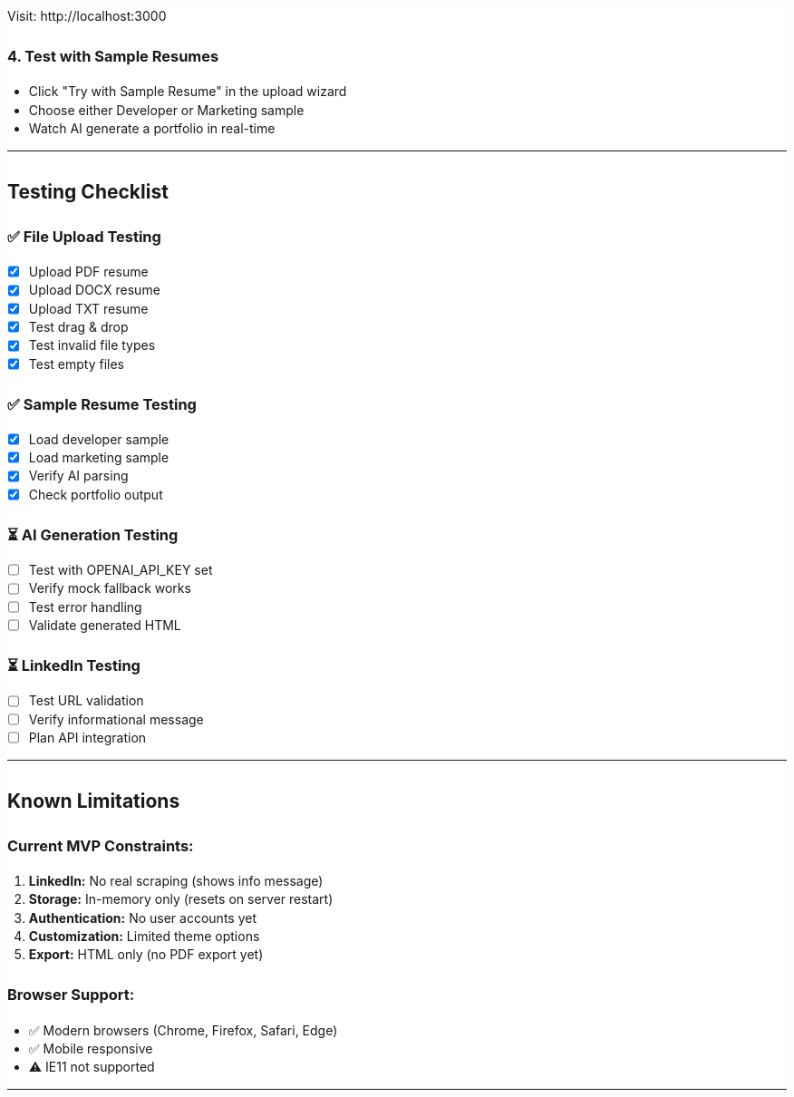Visit: http://localhost:3000

### 4. Test with Sample Resumes
- Click "Try with Sample Resume" in the upload wizard
- Choose either Developer or Marketing sample
- Watch AI generate a portfolio in real-time

---

## Testing Checklist

### ✅ File Upload Testing
- [x] Upload PDF resume
- [x] Upload DOCX resume
- [x] Upload TXT resume
- [x] Test drag & drop
- [x] Test invalid file types
- [x] Test empty files

### ✅ Sample Resume Testing
- [x] Load developer sample
- [x] Load marketing sample
- [x] Verify AI parsing
- [x] Check portfolio output

### ⏳ AI Generation Testing
- [ ] Test with OPENAI_API_KEY set
- [ ] Verify mock fallback works
- [ ] Test error handling
- [ ] Validate generated HTML

### ⏳ LinkedIn Testing
- [ ] Test URL validation
- [ ] Verify informational message
- [ ] Plan API integration

---

## Known Limitations

### Current MVP Constraints:
1. **LinkedIn:** No real scraping (shows info message)
2. **Storage:** In-memory only (resets on server restart)
3. **Authentication:** No user accounts yet
4. **Customization:** Limited theme options
5. **Export:** HTML only (no PDF export yet)

### Browser Support:
- ✅ Modern browsers (Chrome, Firefox, Safari, Edge)
- ✅ Mobile responsive
- ⚠️ IE11 not supported

---